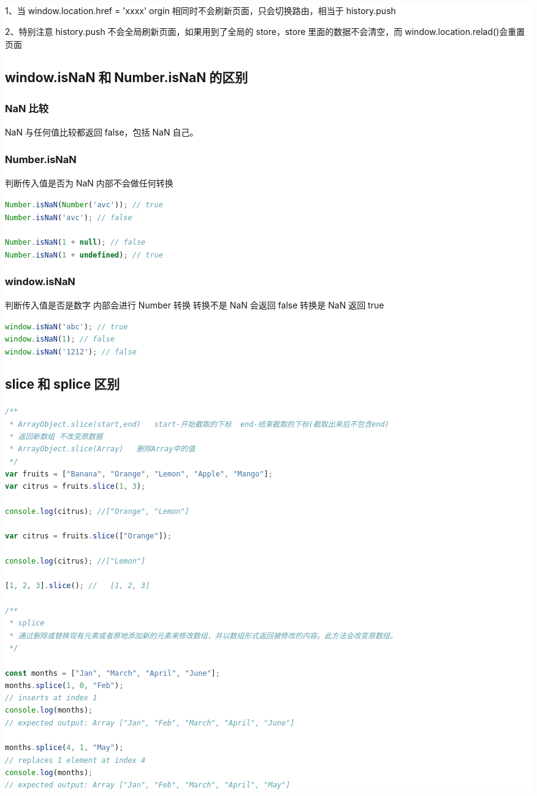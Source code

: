 1、当 window.location.href = 'xxxx' orgin 相同时不会刷新页面，只会切换路由，相当于 history.push

2、特别注意 history.push 不会全局刷新页面，如果用到了全局的 store，store 里面的数据不会清空，而 window.location.relad()会重置页面

## window.isNaN 和 Number.isNaN 的区别

### NaN 比较

NaN 与任何值比较都返回 false，包括 NaN 自己。

### Number.isNaN

判断传入值是否为 NaN 内部不会做任何转换

```js
Number.isNaN(Number('avc')); // true
Number.isNaN('avc'); // false

Number.isNaN(1 + null); // false
Number.isNaN(1 + undefined); // true
```

### window.isNaN

判断传入值是否是数字 内部会进行 Number 转换 转换不是 NaN 会返回 false 转换是 NaN 返回 true

```js
window.isNaN('abc'); // true
window.isNaN(1); // false
window.isNaN('1212'); // false
```

## slice 和 splice 区别

```js
/**
 * ArrayObject.slice(start,end)   start-开始截取的下标  end-结束截取的下标(截取出来后不包含end)
 * 返回新数组 不改变原数据
 * ArrayObject.slice(Array)   删除Array中的值
 */
var fruits = ["Banana", "Orange", "Lemon", "Apple", "Mango"];
var citrus = fruits.slice(1, 3);

console.log(citrus); //["Orange", "Lemon"]

var citrus = fruits.slice(["Orange"]);

console.log(citrus); //["Lemon"]

[1, 2, 3].slice(); //   [1, 2, 3]

/**
 * splice
 * 通过删除或替换现有元素或者原地添加新的元素来修改数组，并以数组形式返回被修改的内容。此方法会改变原数组。
 */

const months = ["Jan", "March", "April", "June"];
months.splice(1, 0, "Feb");
// inserts at index 1
console.log(months);
// expected output: Array ["Jan", "Feb", "March", "April", "June"]

months.splice(4, 1, "May");
// replaces 1 element at index 4
console.log(months);
// expected output: Array ["Jan", "Feb", "March", "April", "May"]
```
